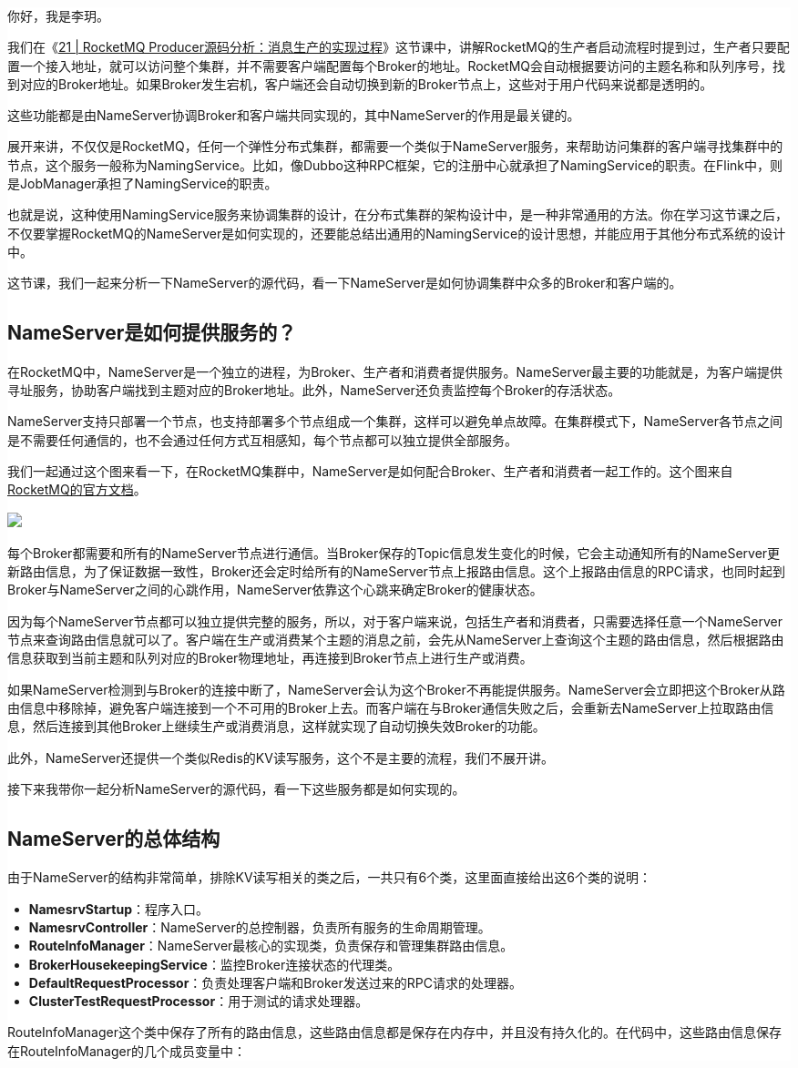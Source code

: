 你好，我是李玥。

我们在《[21 | RocketMQ Producer源码分析：消息生产的实现过程](https://time.geekbang.org/column/article/135120)》这节课中，讲解RocketMQ的生产者启动流程时提到过，生产者只要配置一个接入地址，就可以访问整个集群，并不需要客户端配置每个Broker的地址。RocketMQ会自动根据要访问的主题名称和队列序号，找到对应的Broker地址。如果Broker发生宕机，客户端还会自动切换到新的Broker节点上，这些对于用户代码来说都是透明的。

这些功能都是由NameServer协调Broker和客户端共同实现的，其中NameServer的作用是最关键的。

展开来讲，不仅仅是RocketMQ，任何一个弹性分布式集群，都需要一个类似于NameServer服务，来帮助访问集群的客户端寻找集群中的节点，这个服务一般称为NamingService。比如，像Dubbo这种RPC框架，它的注册中心就承担了NamingService的职责。在Flink中，则是JobManager承担了NamingService的职责。

也就是说，这种使用NamingService服务来协调集群的设计，在分布式集群的架构设计中，是一种非常通用的方法。你在学习这节课之后，不仅要掌握RocketMQ的NameServer是如何实现的，还要能总结出通用的NamingService的设计思想，并能应用于其他分布式系统的设计中。



这节课，我们一起来分析一下NameServer的源代码，看一下NameServer是如何协调集群中众多的Broker和客户端的。

## NameServer是如何提供服务的？

在RocketMQ中，NameServer是一个独立的进程，为Broker、生产者和消费者提供服务。NameServer最主要的功能就是，为客户端提供寻址服务，协助客户端找到主题对应的Broker地址。此外，NameServer还负责监控每个Broker的存活状态。

NameServer支持只部署一个节点，也支持部署多个节点组成一个集群，这样可以避免单点故障。在集群模式下，NameServer各节点之间是不需要任何通信的，也不会通过任何方式互相感知，每个节点都可以独立提供全部服务。

我们一起通过这个图来看一下，在RocketMQ集群中，NameServer是如何配合Broker、生产者和消费者一起工作的。这个图来自[RocketMQ的官方文档](https://github.com/apache/rocketmq/tree/master/docs)。

![](https://static001.geekbang.org/resource/image/53/5e/53baeb70d388de042f7347d137b9d35e.jpeg)

每个Broker都需要和所有的NameServer节点进行通信。当Broker保存的Topic信息发生变化的时候，它会主动通知所有的NameServer更新路由信息，为了保证数据一致性，Broker还会定时给所有的NameServer节点上报路由信息。这个上报路由信息的RPC请求，也同时起到Broker与NameServer之间的心跳作用，NameServer依靠这个心跳来确定Broker的健康状态。

因为每个NameServer节点都可以独立提供完整的服务，所以，对于客户端来说，包括生产者和消费者，只需要选择任意一个NameServer节点来查询路由信息就可以了。客户端在生产或消费某个主题的消息之前，会先从NameServer上查询这个主题的路由信息，然后根据路由信息获取到当前主题和队列对应的Broker物理地址，再连接到Broker节点上进行生产或消费。

如果NameServer检测到与Broker的连接中断了，NameServer会认为这个Broker不再能提供服务。NameServer会立即把这个Broker从路由信息中移除掉，避免客户端连接到一个不可用的Broker上去。而客户端在与Broker通信失败之后，会重新去NameServer上拉取路由信息，然后连接到其他Broker上继续生产或消费消息，这样就实现了自动切换失效Broker的功能。

此外，NameServer还提供一个类似Redis的KV读写服务，这个不是主要的流程，我们不展开讲。

接下来我带你一起分析NameServer的源代码，看一下这些服务都是如何实现的。

## NameServer的总体结构

由于NameServer的结构非常简单，排除KV读写相关的类之后，一共只有6个类，这里面直接给出这6个类的说明：

* **NamesrvStartup**：程序入口。
* **NamesrvController**：NameServer的总控制器，负责所有服务的生命周期管理。
* **RouteInfoManager**：NameServer最核心的实现类，负责保存和管理集群路由信息。
* **BrokerHousekeepingService**：监控Broker连接状态的代理类。
* **DefaultRequestProcessor**：负责处理客户端和Broker发送过来的RPC请求的处理器。
* **ClusterTestRequestProcessor**：用于测试的请求处理器。

RouteInfoManager这个类中保存了所有的路由信息，这些路由信息都是保存在内存中，并且没有持久化的。在代码中，这些路由信息保存在RouteInfoManager的几个成员变量中：
